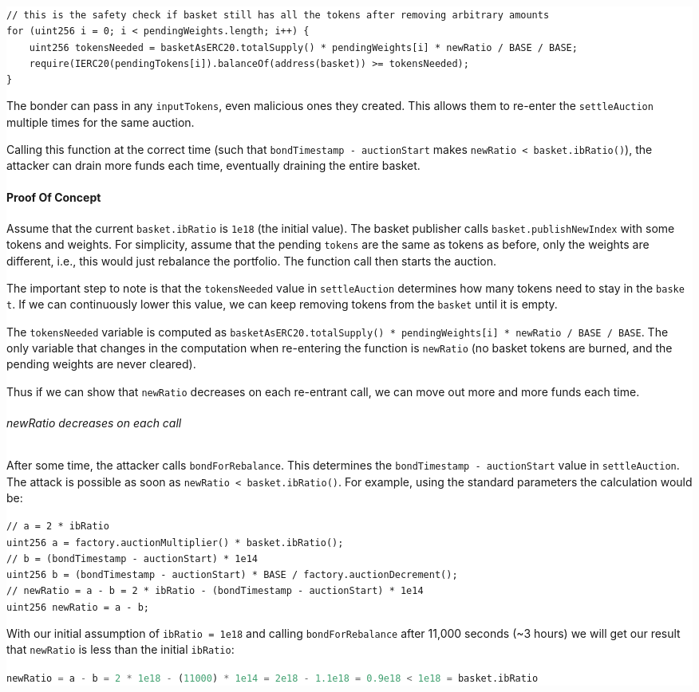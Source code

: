 ```solidity
// this is the safety check if basket still has all the tokens after removing arbitrary amounts
for (uint256 i = 0; i < pendingWeights.length; i++) {
    uint256 tokensNeeded = basketAsERC20.totalSupply() * pendingWeights[i] * newRatio / BASE / BASE;
    require(IERC20(pendingTokens[i]).balanceOf(address(basket)) >= tokensNeeded);
}
``` 

The bonder can pass in any `inputTokens`, even malicious ones they created.
This allows them to re-enter the `settleAuction` multiple times for the same auction.

Calling this function at the correct time (such that `bondTimestamp - auctionStart` makes `newRatio < basket.ibRatio()`), the attacker can drain more funds each time, eventually draining the entire basket.

#### Proof Of Concept

Assume that the current `basket.ibRatio` is `1e18` (the initial value).
The basket publisher calls `basket.publishNewIndex` with some tokens and weights.
For simplicity, assume that the pending `tokens` are the same as tokens as before, only the weights are different, i.e., this would just rebalance the portfolio.
The function call then starts the auction.

The important step to note is that the `tokensNeeded` value in `settleAuction` determines how many tokens need to stay in the `basket`.
If we can continuously lower this value, we can keep removing tokens from the `basket` until it is empty.

The `tokensNeeded` variable is computed as `basketAsERC20.totalSupply() * pendingWeights[i] * newRatio / BASE / BASE`.
The only variable that changes in the computation when re-entering the function is `newRatio` (no basket tokens are burned, and the pending weights are never cleared).

Thus if we can show that `newRatio` decreases on each re-entrant call, we can move out more and more funds each time.

###### newRatio decreases on each call

After some time, the attacker calls `bondForRebalance`. This determines the `bondTimestamp - auctionStart` value in `settleAuction`.
The attack is possible as soon as `newRatio < basket.ibRatio()`.
For example, using the standard parameters the calculation would be:

```solidity
// a = 2 * ibRatio
uint256 a = factory.auctionMultiplier() * basket.ibRatio();
// b = (bondTimestamp - auctionStart) * 1e14
uint256 b = (bondTimestamp - auctionStart) * BASE / factory.auctionDecrement();
// newRatio = a - b = 2 * ibRatio - (bondTimestamp - auctionStart) * 1e14
uint256 newRatio = a - b;
```

With our initial assumption of `ibRatio = 1e18` and calling `bondForRebalance` after 11,000 seconds (\~3 hours) we will get our result that `newRatio` is less than the initial `ibRatio`:

```python
newRatio = a - b = 2 * 1e18 - (11000) * 1e14 = 2e18 - 1.1e18 = 0.9e18 < 1e18 = basket.ibRatio
```
